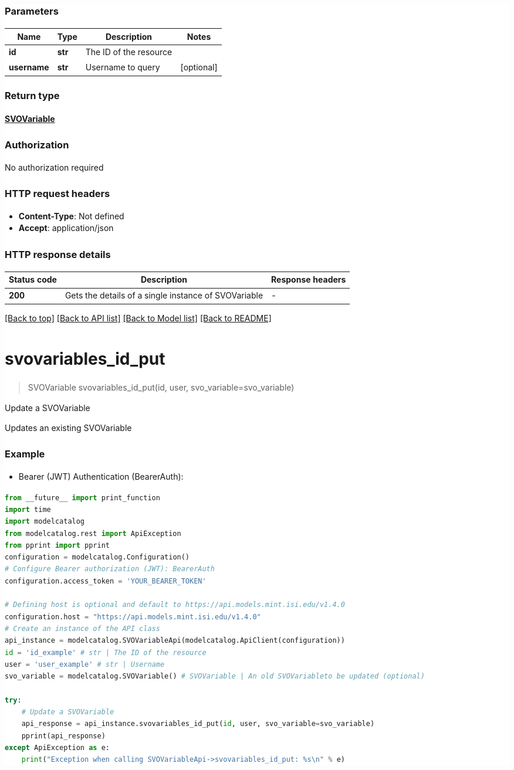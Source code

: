 ### Parameters

Name | Type | Description  | Notes
------------- | ------------- | ------------- | -------------
 **id** | **str**| The ID of the resource | 
 **username** | **str**| Username to query | [optional] 

### Return type

[**SVOVariable**](SVOVariable.md)

### Authorization

No authorization required

### HTTP request headers

 - **Content-Type**: Not defined
 - **Accept**: application/json

### HTTP response details
| Status code | Description | Response headers |
|-------------|-------------|------------------|
**200** | Gets the details of a single instance of  SVOVariable |  -  |

[[Back to top]](#) [[Back to API list]](../#documentation-for-api-endpoints) [[Back to Model list]](../#documentation-for-models) [[Back to README]](../)

# **svovariables_id_put**
> SVOVariable svovariables_id_put(id, user, svo_variable=svo_variable)

Update a SVOVariable

Updates an existing SVOVariable

### Example

* Bearer (JWT) Authentication (BearerAuth):
```python
from __future__ import print_function
import time
import modelcatalog
from modelcatalog.rest import ApiException
from pprint import pprint
configuration = modelcatalog.Configuration()
# Configure Bearer authorization (JWT): BearerAuth
configuration.access_token = 'YOUR_BEARER_TOKEN'

# Defining host is optional and default to https://api.models.mint.isi.edu/v1.4.0
configuration.host = "https://api.models.mint.isi.edu/v1.4.0"
# Create an instance of the API class
api_instance = modelcatalog.SVOVariableApi(modelcatalog.ApiClient(configuration))
id = 'id_example' # str | The ID of the resource
user = 'user_example' # str | Username
svo_variable = modelcatalog.SVOVariable() # SVOVariable | An old SVOVariableto be updated (optional)

try:
    # Update a SVOVariable
    api_response = api_instance.svovariables_id_put(id, user, svo_variable=svo_variable)
    pprint(api_response)
except ApiException as e:
    print("Exception when calling SVOVariableApi->svovariables_id_put: %s\n" % e)
```
